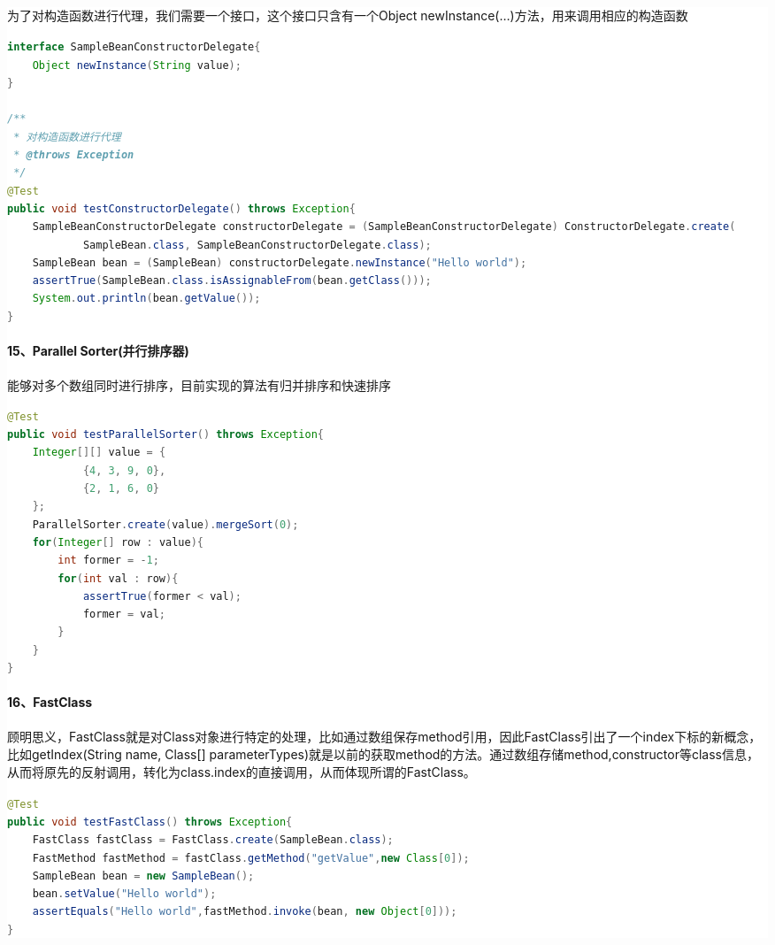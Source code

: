 为了对构造函数进行代理，我们需要一个接口，这个接口只含有一个Object newInstance(…)方法，用来调用相应的构造函数

```java
interface SampleBeanConstructorDelegate{
    Object newInstance(String value);
}

/**
 * 对构造函数进行代理
 * @throws Exception
 */
@Test
public void testConstructorDelegate() throws Exception{
    SampleBeanConstructorDelegate constructorDelegate = (SampleBeanConstructorDelegate) ConstructorDelegate.create(
            SampleBean.class, SampleBeanConstructorDelegate.class);
    SampleBean bean = (SampleBean) constructorDelegate.newInstance("Hello world");
    assertTrue(SampleBean.class.isAssignableFrom(bean.getClass()));
    System.out.println(bean.getValue());
}
```



#### 15、Parallel Sorter(并行排序器)

能够对多个数组同时进行排序，目前实现的算法有归并排序和快速排序

```java
@Test
public void testParallelSorter() throws Exception{
    Integer[][] value = {
            {4, 3, 9, 0},
            {2, 1, 6, 0}
    };
    ParallelSorter.create(value).mergeSort(0);
    for(Integer[] row : value){
        int former = -1;
        for(int val : row){
            assertTrue(former < val);
            former = val;
        }
    }
}
```



#### 16、FastClass

顾明思义，FastClass就是对Class对象进行特定的处理，比如通过数组保存method引用，因此FastClass引出了一个index下标的新概念，比如getIndex(String name, Class[] parameterTypes)就是以前的获取method的方法。通过数组存储method,constructor等class信息，从而将原先的反射调用，转化为class.index的直接调用，从而体现所谓的FastClass。

```java
@Test
public void testFastClass() throws Exception{
    FastClass fastClass = FastClass.create(SampleBean.class);
    FastMethod fastMethod = fastClass.getMethod("getValue",new Class[0]);
    SampleBean bean = new SampleBean();
    bean.setValue("Hello world");
    assertEquals("Hello world",fastMethod.invoke(bean, new Object[0]));
}
```
